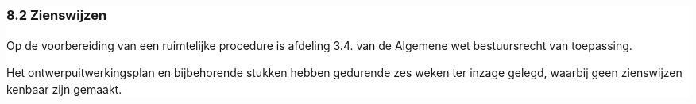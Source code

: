### <span id="page-37-4"></span>**8.2 Zienswijzen**

Op de voorbereiding van een ruimtelijke procedure is afdeling 3.4. van de Algemene wet bestuursrecht van toepassing.

Het ontwerpuitwerkingsplan en bijbehorende stukken hebben gedurende zes weken ter inzage gelegd, waarbij geen zienswijzen kenbaar zijn gemaakt.